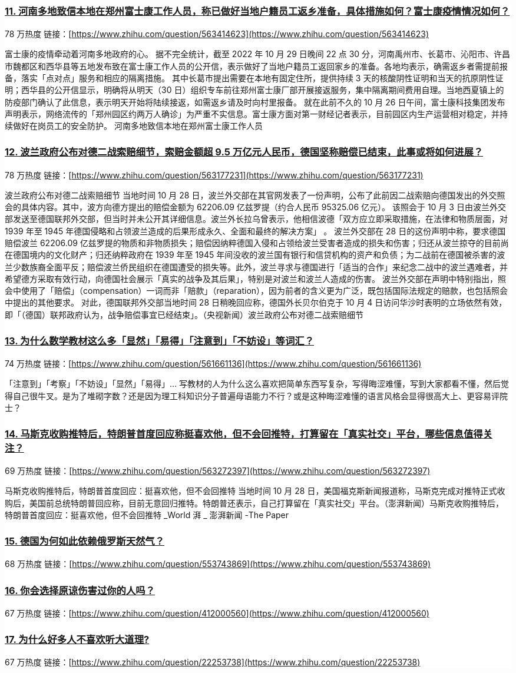 

### [11. 河南多地致信本地在郑州富士康工作人员，称已做好当地户籍员工返乡准备，具体措施如何？富士康疫情情况如何？](https://www.zhihu.com/question/563414623)
78 万热度 链接：[https://www.zhihu.com/question/563414623](https://www.zhihu.com/question/563414623)

富士康的疫情牵动着河南多地政府的心。 据不完全统计，截至 2022 年 10 月 29 日晚间 22 点 30 分，河南禹州市、长葛市、沁阳市、许昌市魏都区和西华县等五地发布致在富士康工作人员的公开信，表示做好了当地户籍员工返回家乡的准备。各地均表示，确需返乡者需提前报备，落实「点对点」服务和相应的隔离措施。 其中长葛市提出需要在本地有固定住所，提供持续 3 天的核酸阴性证明和当天的抗原阴性证明；西华县的公开信显示，明确将从明天（30 日）组织专车前往郑州富士康厂部开展接返服务，集中隔离期间费用自理。当地西夏镇上的防疫部门确认了此信息，表示明天开始将陆续接返，如需返乡请及时向村里报备。 就在此前不久的 10 月 26 日午间，富士康科技集团发布声明表示，网络流传的「郑州园区约两万人确诊」为严重不实信息。富士康方面对第一财经记者表示，目前园区内生产运营相对稳定，并持续做好在岗员工的安全防护。 河南多地致信本地在郑州富士康工作人员

### [12. 波兰政府公布对德二战索赔细节，索赔金额超 9.5 万亿元人民币，德国坚称赔偿已结束，此事或将如何进展？](https://www.zhihu.com/question/563177231)
78 万热度 链接：[https://www.zhihu.com/question/563177231](https://www.zhihu.com/question/563177231)

波兰政府公布对德二战索赔细节 当地时间 10 月 28 日，波兰外交部在其官网发表了一份声明，公布了此前因二战索赔向德国发出的外交照会的具体内容。其中，波方向德方提出的赔偿金额为 62206.09 亿兹罗提（约合人民币 95325.06 亿元）。 该照会于 10 月 3 日由波兰外交部发送至德国联邦外交部，但当时并未公开其详细信息。波兰外长拉乌曾表示，他相信波德「双方应立即采取措施，在法律和物质层面，对 1939 年至 1945 年德国侵略和占领波兰造成的后果形成永久、全面和最终的解决方案」 。 波兰外交部在 28 日的这份声明中称，要求德国赔偿波兰 62206.09 亿兹罗提的物质和非物质损失；赔偿因纳粹德国入侵和占领给波兰受害者造成的损失和伤害；归还从波兰掠夺的目前尚在德国境内的文化财产；归还纳粹政府在 1939 年至 1945 年间没收的波兰国有银行和信贷机构的资产和负债；为二战前在德国被杀害的波兰少数族裔全面平反；赔偿波兰侨民组织在德国遭受的损失等。此外，波兰寻求与德国进行「适当的合作」来纪念二战中的波兰遇难者，并希望德方采取有效行动，向德国社会展示「真实的战争及其后果」，特别是对波兰和波兰人造成的伤害。 波兰外交部在声明中特别指出，照会中使用了「赔偿」（compensation）一词而非「赔款」（reparation），因为前者的含义更为广泛，既包括国际法规定的赔款，也包括照会中提出的其他要求。 对此，德国联邦外交部当地时间 28 日稍晚回应称，德国外长贝尔伯克于 10 月 4 日访问华沙时表明的立场依然有效，即「（德国）联邦政府认为，战争赔偿事宜已经结束」。（央视新闻）波兰政府公布对德二战索赔细节

### [13. 为什么数学教材这么多「显然」「易得」「注意到」「不妨设」等词汇？](https://www.zhihu.com/question/561661136)
74 万热度 链接：[https://www.zhihu.com/question/561661136](https://www.zhihu.com/question/561661136)

「注意到」「考察」「不妨设」「显然」「易得」… 写教材的人为什么这么喜欢把简单东西写复杂，写得晦涩难懂，写到大家都看不懂，然后觉得自己很牛叉。​ 是为了堆砌字数？还是因为理工科知识分子普遍母语能力不行？或是这种晦涩难懂的语言风格会显得很高大上、更容易评院士？

### [14. 马斯克收购推特后，特朗普首度回应称挺喜欢他，但不会回推特，打算留在「真实社交」平台，哪些信息值得关注？](https://www.zhihu.com/question/563272397)
69 万热度 链接：[https://www.zhihu.com/question/563272397](https://www.zhihu.com/question/563272397)

马斯克收购推特后，特朗普首度回应：挺喜欢他，但不会回推特 当地时间 10 月 28 日，美国福克斯新闻报道称，马斯克完成对推特正式收购后，美国前总统特朗普回应称，目前无意回归推特。特朗普还表示，自己打算留在「真实社交」平台。（澎湃新闻）马斯克收购推特后，特朗普首度回应：挺喜欢他，但不会回推特 _World 湃 _ 澎湃新闻 -The Paper

### [15. 德国为何如此依赖俄罗斯天然气？](https://www.zhihu.com/question/553743869)
68 万热度 链接：[https://www.zhihu.com/question/553743869](https://www.zhihu.com/question/553743869)



### [16. 你会选择原谅伤害过你的人吗？](https://www.zhihu.com/question/412000560)
67 万热度 链接：[https://www.zhihu.com/question/412000560](https://www.zhihu.com/question/412000560)



### [17. 为什么好多人不喜欢听大道理?](https://www.zhihu.com/question/22253738)
67 万热度 链接：[https://www.zhihu.com/question/22253738](https://www.zhihu.com/question/22253738)
